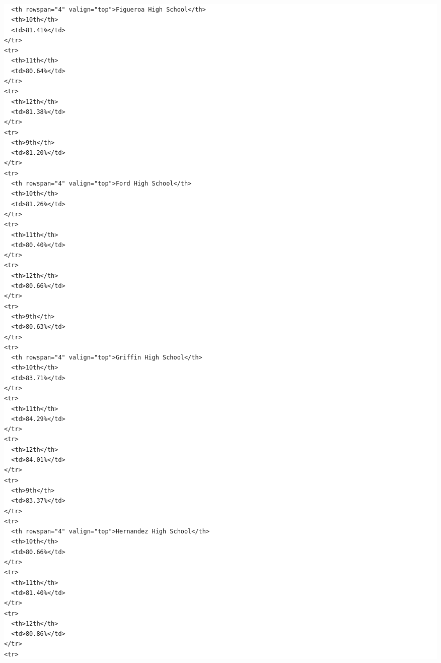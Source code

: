       <th rowspan="4" valign="top">Figueroa High School</th>
      <th>10th</th>
      <td>81.41%</td>
    </tr>
    <tr>
      <th>11th</th>
      <td>80.64%</td>
    </tr>
    <tr>
      <th>12th</th>
      <td>81.38%</td>
    </tr>
    <tr>
      <th>9th</th>
      <td>81.20%</td>
    </tr>
    <tr>
      <th rowspan="4" valign="top">Ford High School</th>
      <th>10th</th>
      <td>81.26%</td>
    </tr>
    <tr>
      <th>11th</th>
      <td>80.40%</td>
    </tr>
    <tr>
      <th>12th</th>
      <td>80.66%</td>
    </tr>
    <tr>
      <th>9th</th>
      <td>80.63%</td>
    </tr>
    <tr>
      <th rowspan="4" valign="top">Griffin High School</th>
      <th>10th</th>
      <td>83.71%</td>
    </tr>
    <tr>
      <th>11th</th>
      <td>84.29%</td>
    </tr>
    <tr>
      <th>12th</th>
      <td>84.01%</td>
    </tr>
    <tr>
      <th>9th</th>
      <td>83.37%</td>
    </tr>
    <tr>
      <th rowspan="4" valign="top">Hernandez High School</th>
      <th>10th</th>
      <td>80.66%</td>
    </tr>
    <tr>
      <th>11th</th>
      <td>81.40%</td>
    </tr>
    <tr>
      <th>12th</th>
      <td>80.86%</td>
    </tr>
    <tr>